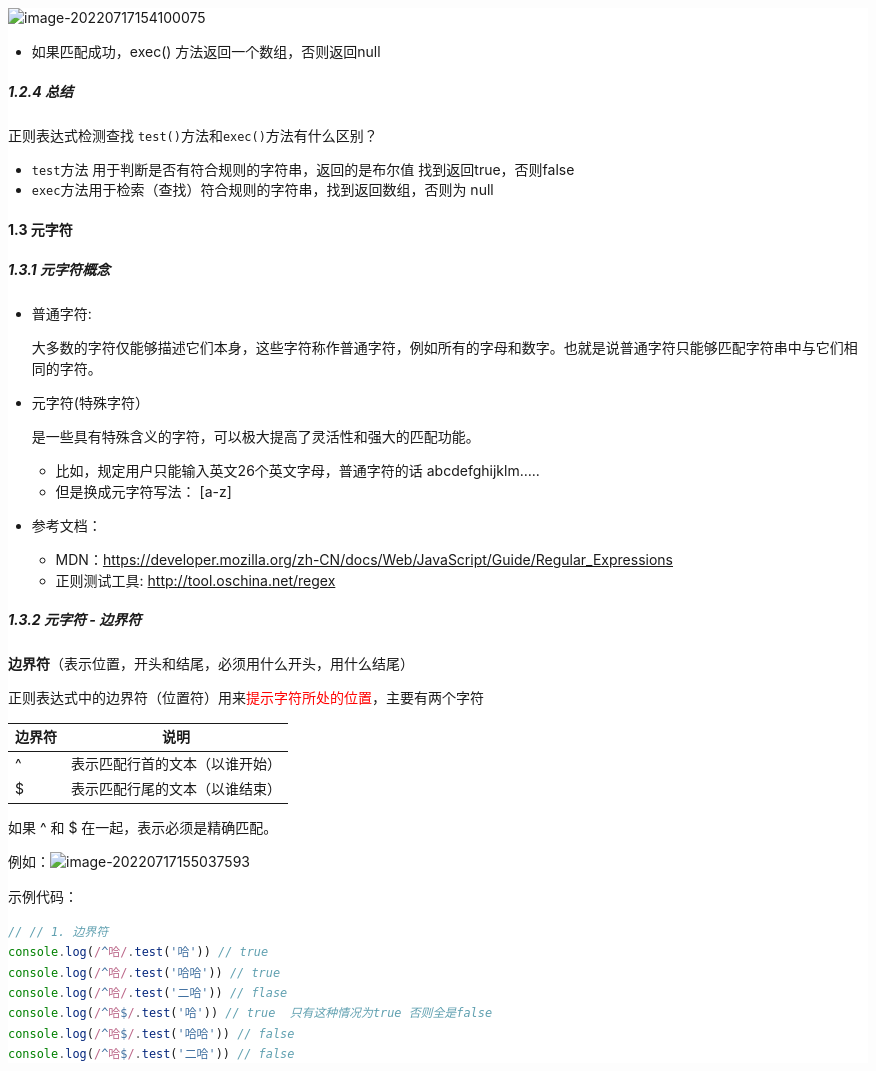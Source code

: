  ![image-20220717154100075](https://photo-album-1314189846.cos.ap-shanghai.myqcloud.com/202301030100193.png)

- 如果匹配成功，exec() 方法返回一个数组，否则返回null

##### 1.2.4 总结

正则表达式检测查找  `test()`方法和`exec()`方法有什么区别？

- `test`方法 用于判断是否有符合规则的字符串，返回的是布尔值 找到返回true，否则false
- `exec`方法用于检索（查找）符合规则的字符串，找到返回数组，否则为 null

#### 1.3 元字符

##### 1.3.1 元字符概念

- 普通字符:

  大多数的字符仅能够描述它们本身，这些字符称作普通字符，例如所有的字母和数字。也就是说普通字符只能够匹配字符串中与它们相同的字符。

- 元字符(特殊字符）

  是一些具有特殊含义的字符，可以极大提高了灵活性和强大的匹配功能。

  - 比如，规定用户只能输入英文26个英文字母，普通字符的话 abcdefghijklm…..
  - 但是换成元字符写法： [a-z]   

- 参考文档：

  - MDN：https://developer.mozilla.org/zh-CN/docs/Web/JavaScript/Guide/Regular_Expressions
  - 正则测试工具: http://tool.oschina.net/regex

##### 1.3.2 元字符 - 边界符

**边界符**（表示位置，开头和结尾，必须用什么开头，用什么结尾）

正则表达式中的边界符（位置符）用来<span style="color: red">提示字符所处的位置</span>，主要有两个字符

| 边界符 | 说明                           |
| ------ | ------------------------------ |
| ^      | 表示匹配行首的文本（以谁开始） |
| $      | 表示匹配行尾的文本（以谁结束） |

如果 ^ 和 $ 在一起，表示必须是精确匹配。

例如：![image-20220717155037593](https://photo-album-1314189846.cos.ap-shanghai.myqcloud.com/202301030100190.png)

示例代码：

```javascript
// // 1. 边界符
console.log(/^哈/.test('哈')) // true
console.log(/^哈/.test('哈哈')) // true
console.log(/^哈/.test('二哈')) // flase
console.log(/^哈$/.test('哈')) // true  只有这种情况为true 否则全是false
console.log(/^哈$/.test('哈哈')) // false
console.log(/^哈$/.test('二哈')) // false
```
